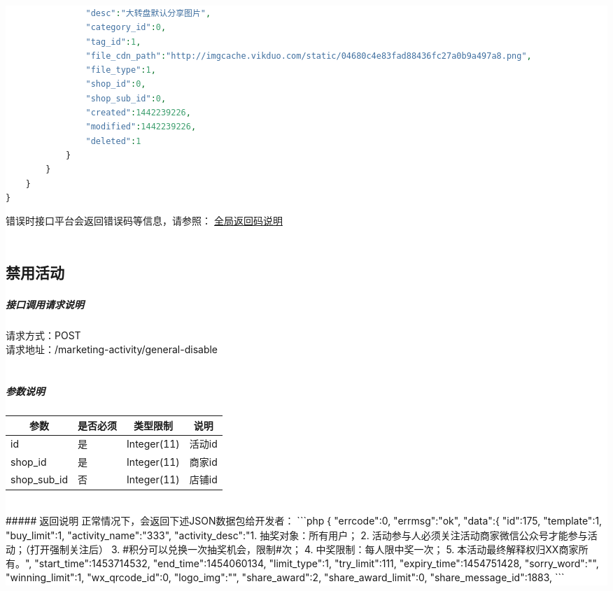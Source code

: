 ```php
                "desc":"大转盘默认分享图片",
                "category_id":0,
                "tag_id":1,
                "file_cdn_path":"http://imgcache.vikduo.com/static/04680c4e83fad88436fc27a0b9a497a8.png",
                "file_type":1,
                "shop_id":0,
                "shop_sub_id":0,
                "created":1442239226,
                "modified":1442239226,
                "deleted":1
            }
        }
    }
}
```
错误时接口平台会返回错误码等信息，请参照：
[全局返回码说明](/error-code.html)
<br  /><br  />



## __禁用活动__
##### 接口调用请求说明
请求方式：POST
<br  />
请求地址：/marketing-activity/general-disable
<br  /><br  />
##### 参数说明
| 参数 | 是否必须 | 类型限制 | 说明 |
| -- | -- | -- | -- |
| id | 是 | Integer(11) | 活动id |
| shop_id | 是 | Integer(11) | 商家id |
| shop_sub_id | 否 | Integer(11) | 店铺id |
<br  />
##### 返回说明
正常情况下，会返回下述JSON数据包给开发者：
```php
{
    "errcode":0,
    "errmsg":"ok",
    "data":{
        "id":175,
        "template":1,
        "buy_limit":1,
        "activity_name":"333",
        "activity_desc":"1. 抽奖对象：所有用户； 2. 活动参与人必须关注活动商家微信公众号才能参与活动；（打开强制关注后） 3. #积分可以兑换一次抽奖机会，限制#次； 4. 中奖限制：每人限中奖一次； 5. 本活动最终解释权归XX商家所有。",
        "start_time":1453714532,
        "end_time":1454060134,
        "limit_type":1,
        "try_limit":111,
        "expiry_time":1454751428,
        "sorry_word":"",
        "winning_limit":1,
        "wx_qrcode_id":0,
        "logo_img":"",
        "share_award":2,
        "share_award_limit":0,
        "share_message_id":1883,
```